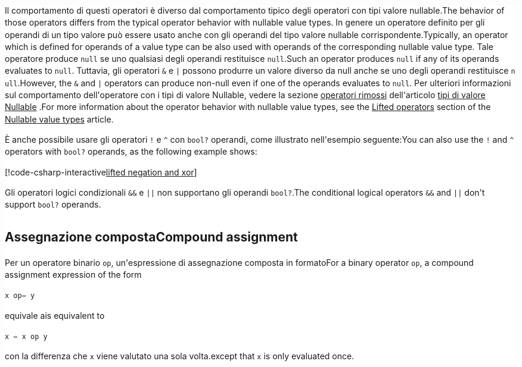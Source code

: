 <span data-ttu-id="d2e73-196">Il comportamento di questi operatori è diverso dal comportamento tipico degli operatori con tipi valore nullable.</span><span class="sxs-lookup"><span data-stu-id="d2e73-196">The behavior of those operators differs from the typical operator behavior with nullable value types.</span></span> <span data-ttu-id="d2e73-197">In genere un operatore definito per gli operandi di un tipo valore può essere usato anche con gli operandi del tipo valore nullable corrispondente.</span><span class="sxs-lookup"><span data-stu-id="d2e73-197">Typically, an operator which is defined for operands of a value type can be also used with operands of the corresponding nullable value type.</span></span> <span data-ttu-id="d2e73-198">Tale operatore produce `null` se uno qualsiasi degli operandi restituisce `null`.</span><span class="sxs-lookup"><span data-stu-id="d2e73-198">Such an operator produces `null` if any of its operands evaluates to `null`.</span></span> <span data-ttu-id="d2e73-199">Tuttavia, gli operatori `&` e `|` possono produrre un valore diverso da null anche se uno degli operandi restituisce `null`.</span><span class="sxs-lookup"><span data-stu-id="d2e73-199">However, the `&` and `|` operators can produce non-null even if one of the operands evaluates to `null`.</span></span> <span data-ttu-id="d2e73-200">Per ulteriori informazioni sul comportamento dell'operatore con i tipi di valore Nullable, vedere la sezione [operatori rimossi](../builtin-types/nullable-value-types.md#lifted-operators) dell'articolo [tipi di valore Nullable](../builtin-types/nullable-value-types.md) .</span><span class="sxs-lookup"><span data-stu-id="d2e73-200">For more information about the operator behavior with nullable value types, see the [Lifted operators](../builtin-types/nullable-value-types.md#lifted-operators) section of the [Nullable value types](../builtin-types/nullable-value-types.md) article.</span></span>

<span data-ttu-id="d2e73-201">È anche possibile usare gli operatori `!` e `^` con `bool?` operandi, come illustrato nell'esempio seguente:</span><span class="sxs-lookup"><span data-stu-id="d2e73-201">You can also use the `!` and `^` operators with `bool?` operands, as the following example shows:</span></span>

[!code-csharp-interactive[lifted negation and xor](~/samples/snippets/csharp/language-reference/operators/BooleanLogicalOperators.cs#WithNullableBoolean)]

<span data-ttu-id="d2e73-202">Gli operatori logici condizionali `&&` e `||` non supportano gli operandi `bool?`.</span><span class="sxs-lookup"><span data-stu-id="d2e73-202">The conditional logical operators `&&` and `||` don't support `bool?` operands.</span></span>

## <a name="compound-assignment"></a><span data-ttu-id="d2e73-203">Assegnazione composta</span><span class="sxs-lookup"><span data-stu-id="d2e73-203">Compound assignment</span></span>

<span data-ttu-id="d2e73-204">Per un operatore binario `op`, un'espressione di assegnazione composta in formato</span><span class="sxs-lookup"><span data-stu-id="d2e73-204">For a binary operator `op`, a compound assignment expression of the form</span></span>

```csharp
x op= y
```

<span data-ttu-id="d2e73-205">equivale a</span><span class="sxs-lookup"><span data-stu-id="d2e73-205">is equivalent to</span></span>

```csharp
x = x op y
```

<span data-ttu-id="d2e73-206">con la differenza che `x` viene valutato una sola volta.</span><span class="sxs-lookup"><span data-stu-id="d2e73-206">except that `x` is only evaluated once.</span></span>
